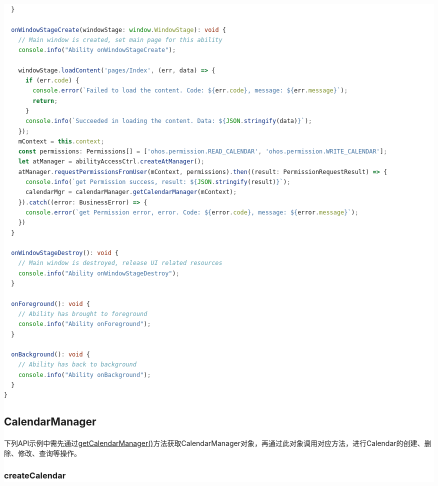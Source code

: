 ```typescript
  }

  onWindowStageCreate(windowStage: window.WindowStage): void {
    // Main window is created, set main page for this ability
    console.info("Ability onWindowStageCreate");

    windowStage.loadContent('pages/Index', (err, data) => {
      if (err.code) {
        console.error(`Failed to load the content. Code: ${err.code}, message: ${err.message}`);
        return;
      }
      console.info(`Succeeded in loading the content. Data: ${JSON.stringify(data)}`);
    });
    mContext = this.context;
    const permissions: Permissions[] = ['ohos.permission.READ_CALENDAR', 'ohos.permission.WRITE_CALENDAR'];
    let atManager = abilityAccessCtrl.createAtManager();
    atManager.requestPermissionsFromUser(mContext, permissions).then((result: PermissionRequestResult) => {
      console.info(`get Permission success, result: ${JSON.stringify(result)}`);
      calendarMgr = calendarManager.getCalendarManager(mContext);
    }).catch((error: BusinessError) => {
      console.error(`get Permission error, error. Code: ${error.code}, message: ${error.message}`);
    })
  }

  onWindowStageDestroy(): void {
    // Main window is destroyed, release UI related resources
    console.info("Ability onWindowStageDestroy");
  }

  onForeground(): void {
    // Ability has brought to foreground
    console.info("Ability onForeground");
  }

  onBackground(): void {
    // Ability has back to background
    console.info("Ability onBackground");
  }
}
```

## CalendarManager

下列API示例中需先通过[getCalendarManager()](#calendarmanagergetcalendarmanager)方法获取CalendarManager对象，再通过此对象调用对应方法，进行Calendar的创建、删除、修改、查询等操作。


### createCalendar
